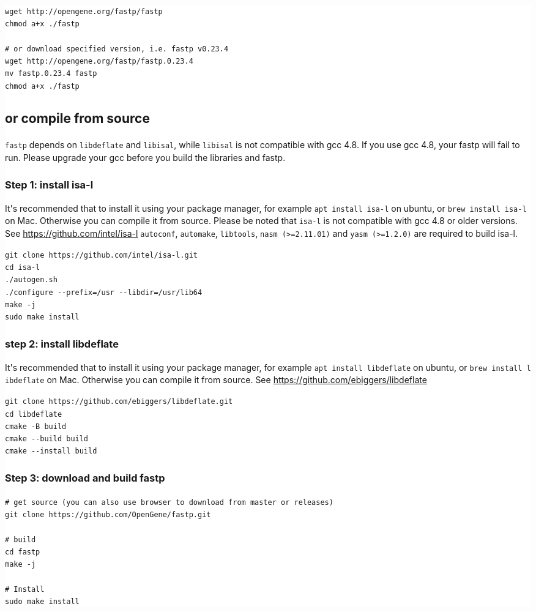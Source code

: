 ```shell
wget http://opengene.org/fastp/fastp
chmod a+x ./fastp

# or download specified version, i.e. fastp v0.23.4
wget http://opengene.org/fastp/fastp.0.23.4
mv fastp.0.23.4 fastp
chmod a+x ./fastp
```
## or compile from source
`fastp` depends on `libdeflate` and `libisal`, while `libisal` is not compatible with gcc 4.8. If you use gcc 4.8, your fastp will fail to run. Please upgrade your gcc before you build the libraries and fastp.

### Step 1: install isa-l
It's recommended that to install it using your package manager, for example `apt install isa-l` on ubuntu, or `brew install isa-l` on Mac. Otherwise you can compile it from source. Please be noted that `isa-l` is not compatible with gcc 4.8 or older versions. See https://github.com/intel/isa-l
`autoconf`, `automake`, `libtools`, `nasm (>=2.11.01)` and `yasm (>=1.2.0)` are required to build isa-l.
```shell
git clone https://github.com/intel/isa-l.git
cd isa-l
./autogen.sh
./configure --prefix=/usr --libdir=/usr/lib64
make -j
sudo make install
```

### step 2: install libdeflate
It's recommended that to install it using your package manager, for example `apt install libdeflate` on ubuntu, or `brew install libdeflate` on Mac. Otherwise you can compile it from source. See https://github.com/ebiggers/libdeflate
```shell
git clone https://github.com/ebiggers/libdeflate.git
cd libdeflate
cmake -B build
cmake --build build
cmake --install build
```

### Step 3: download and build fastp
```shell
# get source (you can also use browser to download from master or releases)
git clone https://github.com/OpenGene/fastp.git

# build
cd fastp
make -j

# Install
sudo make install
```
